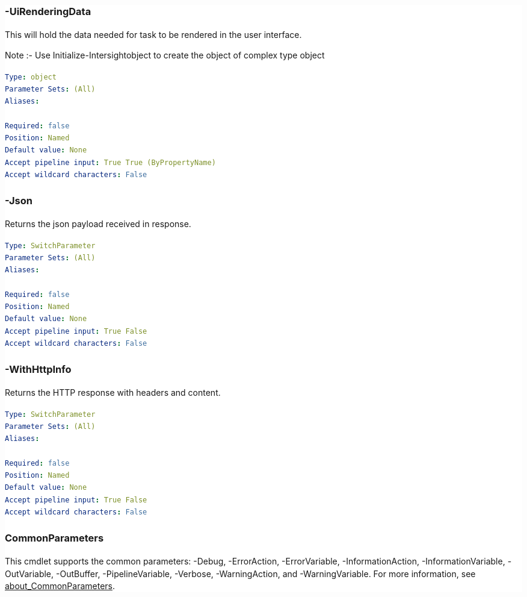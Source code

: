 ### -UiRenderingData
This will hold the data needed for task to be rendered in the user interface.

Note :- Use Initialize-Intersightobject to create the object of complex type object

```yaml
Type: object
Parameter Sets: (All)
Aliases:

Required: false
Position: Named
Default value: None
Accept pipeline input: True True (ByPropertyName)
Accept wildcard characters: False
```

### -Json
Returns the json payload received in response.

```yaml
Type: SwitchParameter
Parameter Sets: (All)
Aliases:

Required: false
Position: Named
Default value: None
Accept pipeline input: True False
Accept wildcard characters: False
```

### -WithHttpInfo
Returns the HTTP response with headers and content.

```yaml
Type: SwitchParameter
Parameter Sets: (All)
Aliases:

Required: false
Position: Named
Default value: None
Accept pipeline input: True False
Accept wildcard characters: False
```


### CommonParameters
This cmdlet supports the common parameters: -Debug, -ErrorAction, -ErrorVariable, -InformationAction, -InformationVariable, -OutVariable, -OutBuffer, -PipelineVariable, -Verbose, -WarningAction, and -WarningVariable. For more information, see [about_CommonParameters](http://go.microsoft.com/fwlink/?LinkID=113216).

